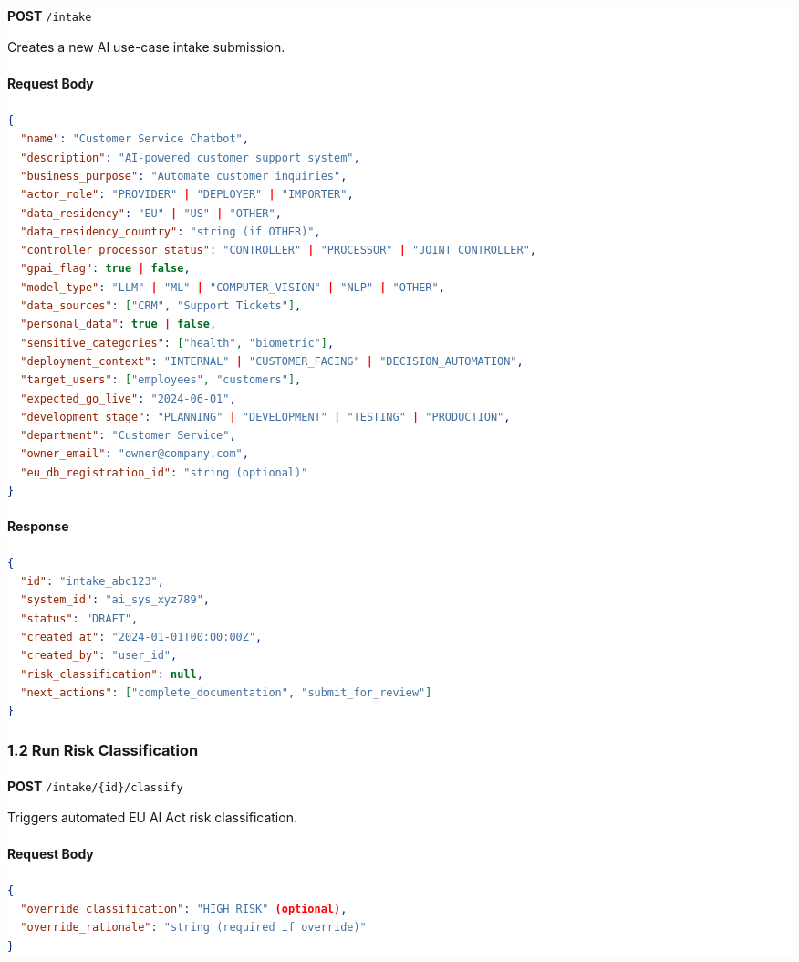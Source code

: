 **POST** `/intake`

Creates a new AI use-case intake submission.

#### Request Body
```json
{
  "name": "Customer Service Chatbot",
  "description": "AI-powered customer support system",
  "business_purpose": "Automate customer inquiries",
  "actor_role": "PROVIDER" | "DEPLOYER" | "IMPORTER",
  "data_residency": "EU" | "US" | "OTHER",
  "data_residency_country": "string (if OTHER)",
  "controller_processor_status": "CONTROLLER" | "PROCESSOR" | "JOINT_CONTROLLER",
  "gpai_flag": true | false,
  "model_type": "LLM" | "ML" | "COMPUTER_VISION" | "NLP" | "OTHER",
  "data_sources": ["CRM", "Support Tickets"],
  "personal_data": true | false,
  "sensitive_categories": ["health", "biometric"],
  "deployment_context": "INTERNAL" | "CUSTOMER_FACING" | "DECISION_AUTOMATION",
  "target_users": ["employees", "customers"],
  "expected_go_live": "2024-06-01",
  "development_stage": "PLANNING" | "DEVELOPMENT" | "TESTING" | "PRODUCTION",
  "department": "Customer Service",
  "owner_email": "owner@company.com",
  "eu_db_registration_id": "string (optional)"
}
```

#### Response
```json
{
  "id": "intake_abc123",
  "system_id": "ai_sys_xyz789",
  "status": "DRAFT",
  "created_at": "2024-01-01T00:00:00Z",
  "created_by": "user_id",
  "risk_classification": null,
  "next_actions": ["complete_documentation", "submit_for_review"]
}
```

### 1.2 Run Risk Classification

**POST** `/intake/{id}/classify`

Triggers automated EU AI Act risk classification.

#### Request Body
```json
{
  "override_classification": "HIGH_RISK" (optional),
  "override_rationale": "string (required if override)"
}
```
